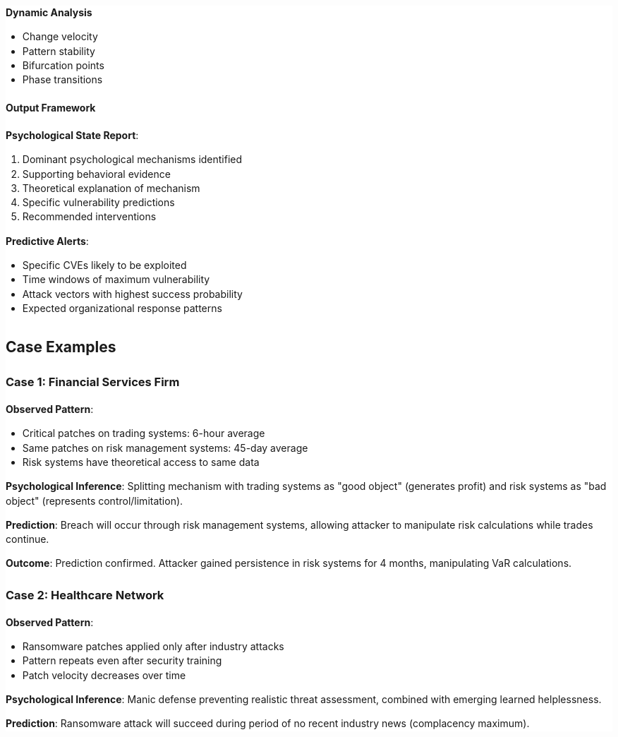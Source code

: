 **Dynamic Analysis**
- Change velocity
- Pattern stability
- Bifurcation points
- Phase transitions

#### Output Framework

**Psychological State Report**:
1. Dominant psychological mechanisms identified
2. Supporting behavioral evidence
3. Theoretical explanation of mechanism
4. Specific vulnerability predictions
5. Recommended interventions

**Predictive Alerts**:
- Specific CVEs likely to be exploited
- Time windows of maximum vulnerability
- Attack vectors with highest success probability
- Expected organizational response patterns

## Case Examples

### Case 1: Financial Services Firm

**Observed Pattern**: 
- Critical patches on trading systems: 6-hour average
- Same patches on risk management systems: 45-day average
- Risk systems have theoretical access to same data

**Psychological Inference**: 
Splitting mechanism with trading systems as "good object" (generates profit) and risk systems as "bad object" (represents control/limitation).

**Prediction**: 
Breach will occur through risk management systems, allowing attacker to manipulate risk calculations while trades continue.

**Outcome**: 
Prediction confirmed. Attacker gained persistence in risk systems for 4 months, manipulating VaR calculations.

### Case 2: Healthcare Network

**Observed Pattern**:
- Ransomware patches applied only after industry attacks
- Pattern repeats even after security training
- Patch velocity decreases over time

**Psychological Inference**:
Manic defense preventing realistic threat assessment, combined with emerging learned helplessness.

**Prediction**:
Ransomware attack will succeed during period of no recent industry news (complacency maximum).
